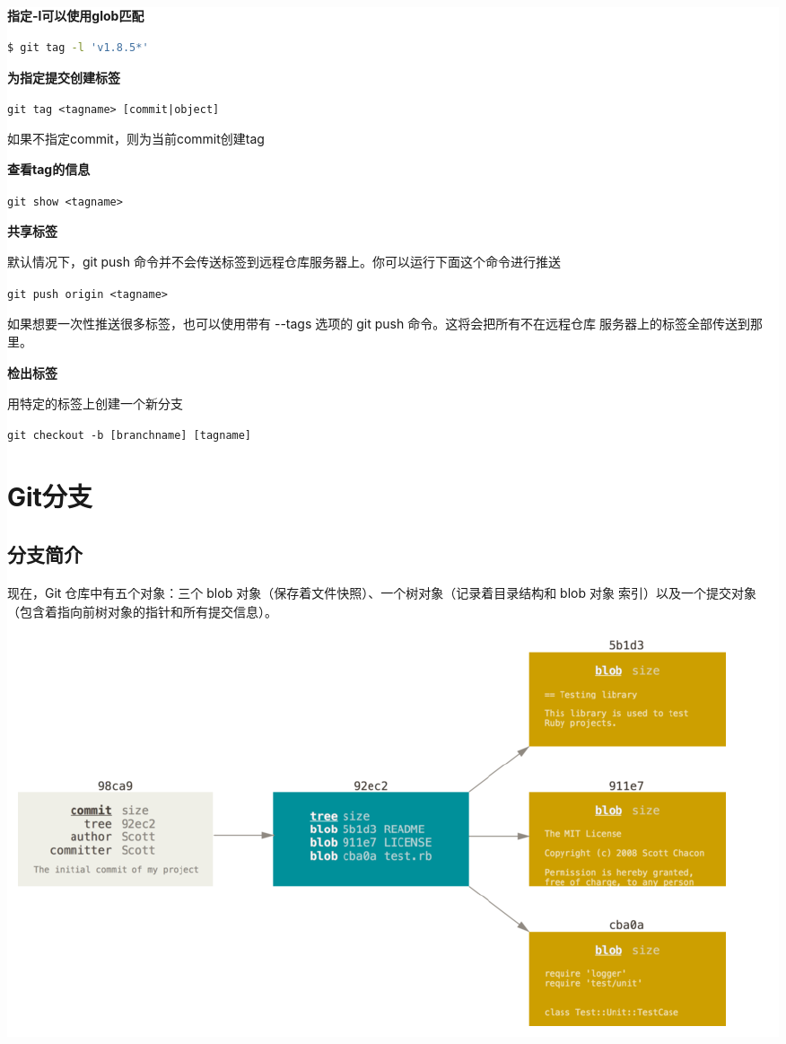 **指定-l可以使用glob匹配**

```BASH
$ git tag -l 'v1.8.5*'
```

**为指定提交创建标签**

`git tag <tagname> [commit|object]`

如果不指定commit，则为当前commit创建tag

**查看tag的信息**

`git show <tagname>`

**共享标签**

默认情况下，git push 命令并不会传送标签到远程仓库服务器上。你可以运行下面这个命令进行推送

`git push origin <tagname>`

如果想要一次性推送很多标签，也可以使用带有 --tags 选项的 git push 命令。这将会把所有不在远程仓库
服务器上的标签全部传送到那里。

**检出标签**

用特定的标签上创建一个新分支

`git checkout -b [branchname] [tagname]`

# Git分支

## 分支简介

现在，Git 仓库中有五个对象：三个 blob 对象（保存着文件快照）、一个树对象（记录着目录结构和 blob 对象
索引）以及一个提交对象（包含着指向前树对象的指针和所有提交信息）。

![image-20200416184040960](.assets/image-20200416184040960.png)
